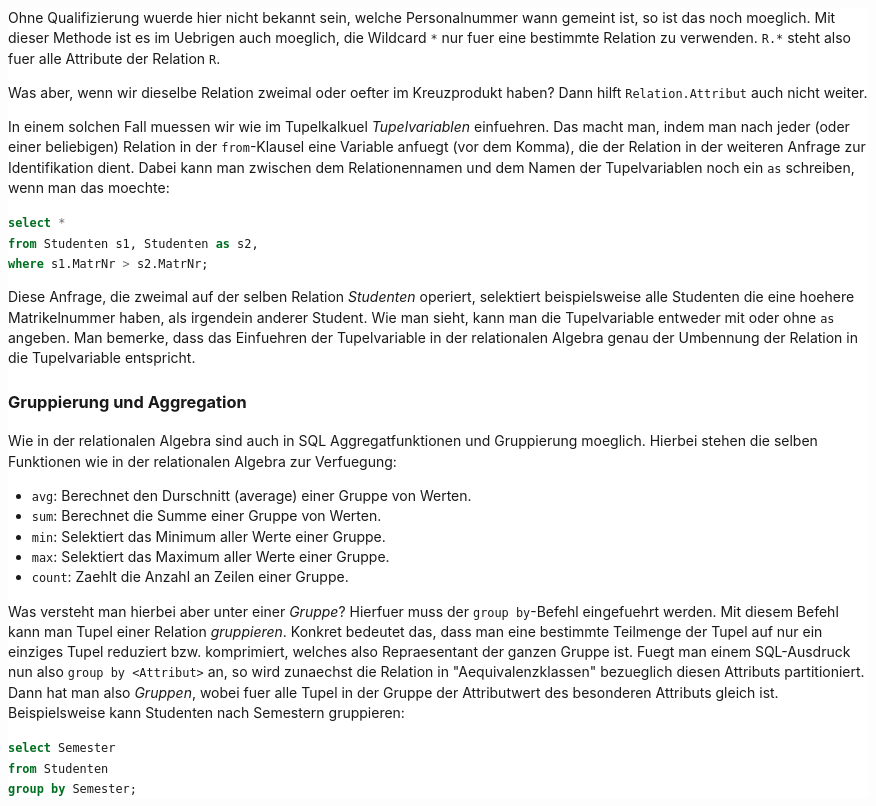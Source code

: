 Ohne Qualifizierung wuerde hier nicht bekannt sein, welche Personalnummer wann
gemeint ist, so ist das noch moeglich. Mit dieser Methode ist es im Uebrigen
auch moeglich, die Wildcard `*` nur fuer eine bestimmte Relation zu
verwenden. `R.*` steht also fuer alle Attribute der Relation `R`.

Was aber, wenn wir dieselbe Relation zweimal oder oefter im Kreuzprodukt haben?
Dann hilft `Relation.Attribut` auch nicht weiter.

In einem solchen Fall muessen wir wie im Tupelkalkuel *Tupelvariablen*
einfuehren. Das macht man, indem man nach jeder (oder einer beliebigen) Relation in
der `from`-Klausel eine Variable anfuegt (vor dem Komma), die der Relation in
der weiteren Anfrage zur Identifikation dient. Dabei kann man zwischen dem
Relationennamen und dem Namen der Tupelvariablen noch ein `as` schreiben, wenn
man das moechte:

```sql
select *
from Studenten s1, Studenten as s2,
where s1.MatrNr > s2.MatrNr;
```

Diese Anfrage, die zweimal auf der selben Relation *Studenten* operiert,
selektiert beispielsweise alle Studenten die eine hoehere Matrikelnummer haben,
als irgendein anderer Student. Wie man sieht, kann man die Tupelvariable
entweder mit oder ohne `as` angeben. Man bemerke, dass das Einfuehren der
Tupelvariable in der relationalen Algebra genau der Umbennung der Relation in
die Tupelvariable entspricht.

### Gruppierung und Aggregation

Wie in der relationalen Algebra sind auch in SQL Aggregatfunktionen und
Gruppierung moeglich. Hierbei stehen die selben Funktionen wie in der
relationalen Algebra zur Verfuegung:

* `avg`: Berechnet den Durschnitt (average) einer Gruppe von Werten.
* `sum`: Berechnet die Summe einer Gruppe von Werten.
* `min`: Selektiert das Minimum aller Werte einer Gruppe.
* `max`: Selektiert das Maximum aller Werte einer Gruppe.
* `count`: Zaehlt die Anzahl an Zeilen einer Gruppe.

Was versteht man hierbei aber unter einer *Gruppe*? Hierfuer muss der `group
by`-Befehl eingefuehrt werden. Mit diesem Befehl kann man Tupel einer Relation
*gruppieren*. Konkret bedeutet das, dass man eine bestimmte Teilmenge der Tupel auf
nur ein einziges Tupel reduziert bzw. komprimiert, welches also Repraesentant der
ganzen Gruppe ist. Fuegt man einem SQL-Ausdruck nun also `group by <Attribut>`
an, so wird zunaechst die Relation in "Aequivalenzklassen" bezueglich diesen
Attributs partitioniert. Dann hat man also *Gruppen*, wobei fuer alle Tupel in
der Gruppe der Attributwert des besonderen Attributs gleich ist. Beispielsweise
kann Studenten nach Semestern gruppieren:

```sql
select Semester
from Studenten
group by Semester;
```
